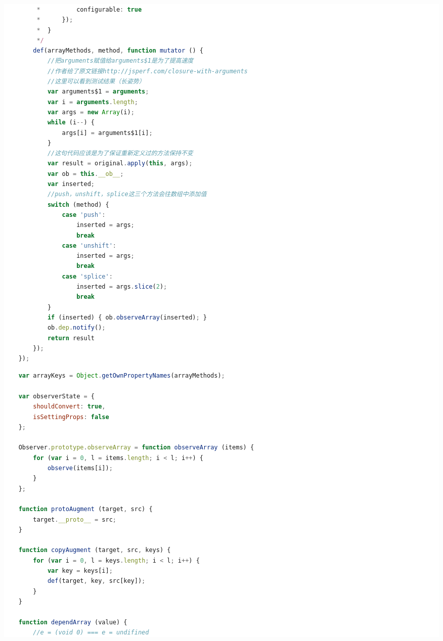 ```js
         *          configurable: true
         *      });
         *  }
         */
        def(arrayMethods, method, function mutator () {
            //把arguments赋值给arguments$1是为了提高速度
            //作者给了原文链接http://jsperf.com/closure-with-arguments
            //这里可以看到测试结果（长姿势）
            var arguments$1 = arguments;
            var i = arguments.length;
            var args = new Array(i);
            while (i--) {
                args[i] = arguments$1[i];
            }
            //这句代码应该是为了保证重新定义过的方法保持不变
            var result = original.apply(this, args);
            var ob = this.__ob__;
            var inserted;
            //push，unshift，splice这三个方法会往数组中添加值
            switch (method) {
                case 'push':
                    inserted = args;
                    break
                case 'unshift':
                    inserted = args;
                    break
                case 'splice':
                    inserted = args.slice(2);
                    break
            }
            if (inserted) { ob.observeArray(inserted); }
            ob.dep.notify();
            return result
        });
    });
```
```js
    var arrayKeys = Object.getOwnPropertyNames(arrayMethods);
    
    var observerState = {
        shouldConvert: true,
        isSettingProps: false
    };

    Observer.prototype.observeArray = function observeArray (items) {
        for (var i = 0, l = items.length; i < l; i++) {
            observe(items[i]);
        }
    };

    function protoAugment (target, src) {
        target.__proto__ = src;
    }

    function copyAugment (target, src, keys) {
        for (var i = 0, l = keys.length; i < l; i++) {
            var key = keys[i];
            def(target, key, src[key]);
        }
    }

    function dependArray (value) {
        //e = (void 0) === e = undifined
```